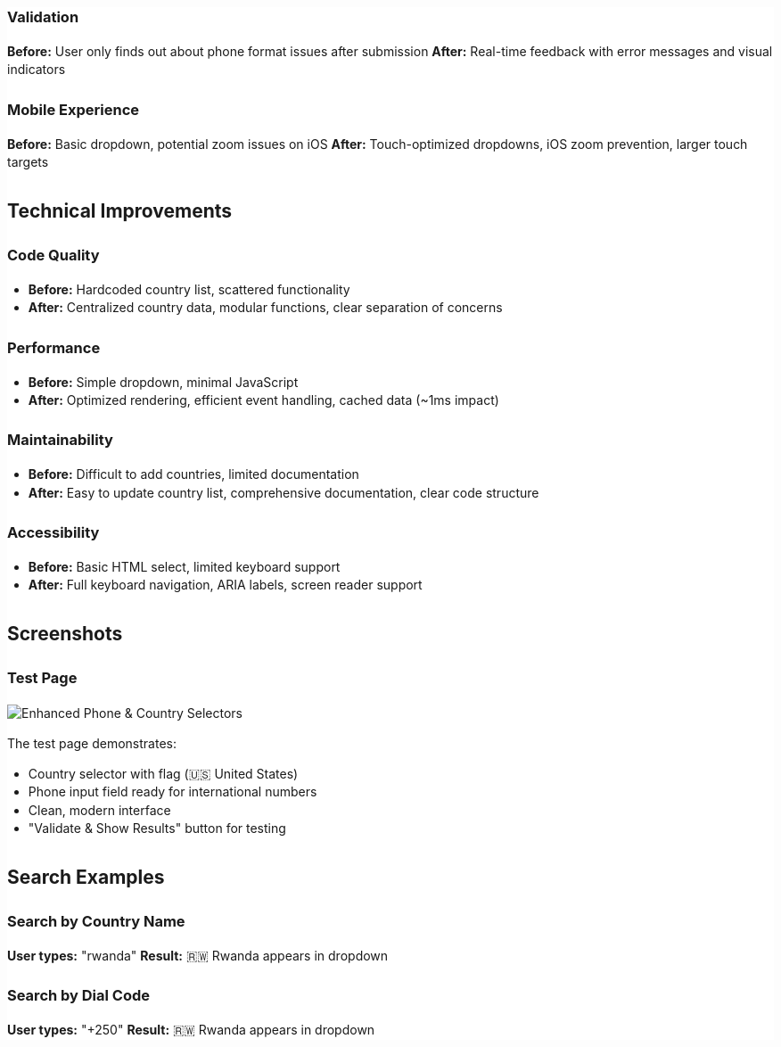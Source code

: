 ### Validation
**Before:** User only finds out about phone format issues after submission
**After:** Real-time feedback with error messages and visual indicators

### Mobile Experience
**Before:** Basic dropdown, potential zoom issues on iOS
**After:** Touch-optimized dropdowns, iOS zoom prevention, larger touch targets

## Technical Improvements

### Code Quality
- **Before:** Hardcoded country list, scattered functionality
- **After:** Centralized country data, modular functions, clear separation of concerns

### Performance
- **Before:** Simple dropdown, minimal JavaScript
- **After:** Optimized rendering, efficient event handling, cached data (~1ms impact)

### Maintainability
- **Before:** Difficult to add countries, limited documentation
- **After:** Easy to update country list, comprehensive documentation, clear code structure

### Accessibility
- **Before:** Basic HTML select, limited keyboard support
- **After:** Full keyboard navigation, ARIA labels, screen reader support

## Screenshots

### Test Page
![Enhanced Phone & Country Selectors](https://github.com/user-attachments/assets/2ec21e7e-bdbf-4831-b246-81d1341c6029)

The test page demonstrates:
- Country selector with flag (🇺🇸 United States)
- Phone input field ready for international numbers
- Clean, modern interface
- "Validate & Show Results" button for testing

## Search Examples

### Search by Country Name
**User types:** "rwanda"
**Result:** 🇷🇼 Rwanda appears in dropdown

### Search by Dial Code
**User types:** "+250"
**Result:** 🇷🇼 Rwanda appears in dropdown
